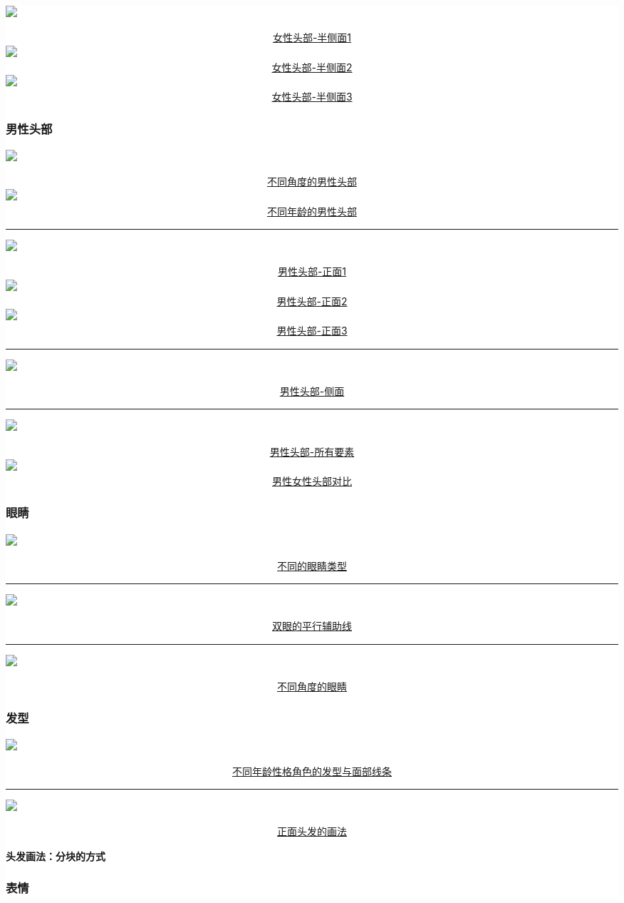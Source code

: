 
![](./imgs/palmie-女头-半侧面1.jpg)<center><u>女性头部-半侧面1</u></center>
![](./imgs/palmie-女头-半侧面2.jpg)<center><u>女性头部-半侧面2</u></center>
![](./imgs/palmie-女头-半侧面3.jpg)<center><u>女性头部-半侧面3</u></center>

### 男性头部  

![](./imgs/palmie-不同角度的男头.jpg)<center><u>不同角度的男性头部</u></center>
![](./imgs/palmie-男头-不同年龄对比.jpg)<center><u>不同年龄的男性头部</u></center>

---

![](./imgs/palmie-男头辅助线1.jpg)<center><u>男性头部-正面1</u></center>
![](./imgs/palmie-男头辅助线2.jpg)<center><u>男性头部-正面2</u></center>
![](./imgs/palmie-男头辅助线3.jpg)<center><u>男性头部-正面3</u></center>

---

![](./imgs/palmie-男头-侧面.jpg)<center><u>男性头部-侧面</u></center>

---

![](./imgs/palmie-男头-所有要素.jpg)<center><u>男性头部-所有要素</u></center>
![](./imgs/palmie-男性与女性头部对比.jpg)<center><u>男性女性头部对比</u></center>

### 眼睛  

![](./imgs/palmie-不同眼睛类型.png)<center><u>不同的眼睛类型</u></center>

---

![](./imgs/palmie-双眼中的平行线.jpg)<center><u>双眼的平行辅助线</u></center>

---

![](./imgs/palmie-不同角度的眼睛.jpg)<center><u>不同角度的眼睛</u></center>

### 发型  

![](./imgs/palmie-不同年龄与性格角色的发型与面部线条.jpg)<center><u>不同年龄性格角色的发型与面部线条</u></center>

---

![](./imgs/palmie-头发画法（正面）.jpg)<center><u>正面头发的画法</u></center>

**头发画法：分块的方式**  

### 表情  
